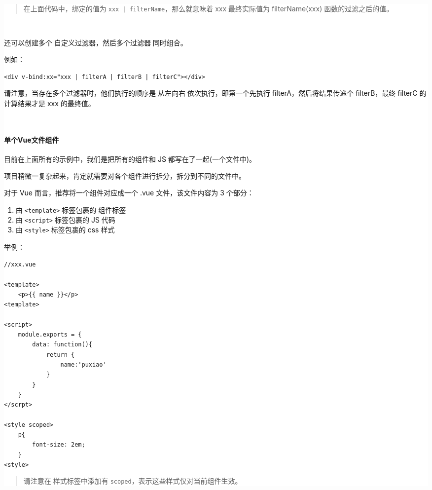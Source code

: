 > 在上面代码中，绑定的值为 `xxx | filterName`，那么就意味着 xxx 最终实际值为 filterName(xxx) 函数的过滤之后的值。



<br>

还可以创建多个 自定义过滤器，然后多个过滤器 同时组合。

例如：

```
<div v-bind:xx="xxx | filterA | filterB | filterC"></div>
```

请注意，当存在多个过滤器时，他们执行的顺序是 从左向右 依次执行，即第一个先执行 filterA，然后将结果传递个 filterB，最终 filterC 的计算结果才是 xxx 的最终值。



<br>

#### 单个Vue文件组件

目前在上面所有的示例中，我们是把所有的组件和 JS 都写在了一起(一个文件中)。

项目稍微一复杂起来，肯定就需要对各个组件进行拆分，拆分到不同的文件中。

对于 Vue 而言，推荐将一个组件对应成一个 .vue 文件，该文件内容为 3 个部分：

1. 由  `<template>` 标签包裹的 组件标签
2. 由 `<script>` 标签包裹的 JS 代码
3. 由 `<style>` 标签包裹的 css 样式

举例：

```
//xxx.vue

<template>
    <p>{{ name }}</p>
<template>

<script>
    module.exports = {
        data: function(){
            return {
                name:'puxiao'
            }
        }
    }
</scrpt>

<style scoped>
    p{
        font-size: 2em;
    }
<style>
```

> 请注意在 样式标签中添加有 `scoped`，表示这些样式仅对当前组件生效。
